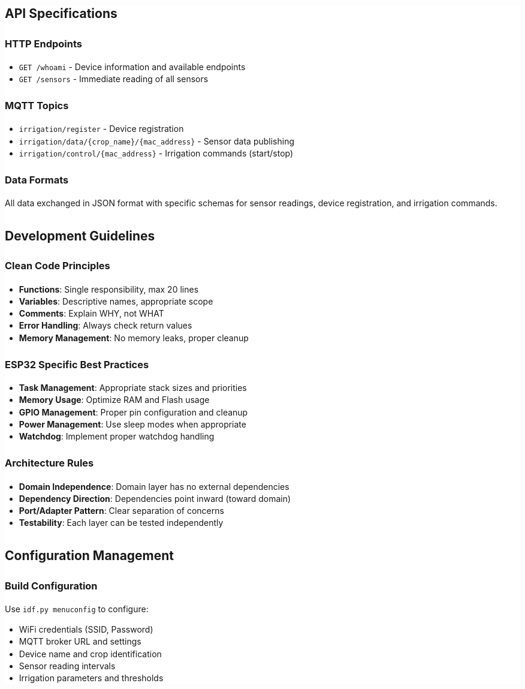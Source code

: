 ## API Specifications

### HTTP Endpoints
- `GET /whoami` - Device information and available endpoints
- `GET /sensors` - Immediate reading of all sensors

### MQTT Topics
- `irrigation/register` - Device registration
- `irrigation/data/{crop_name}/{mac_address}` - Sensor data publishing
- `irrigation/control/{mac_address}` - Irrigation commands (start/stop)

### Data Formats
All data exchanged in JSON format with specific schemas for sensor readings, device registration, and irrigation commands.

## Development Guidelines

### Clean Code Principles
- **Functions**: Single responsibility, max 20 lines
- **Variables**: Descriptive names, appropriate scope
- **Comments**: Explain WHY, not WHAT
- **Error Handling**: Always check return values
- **Memory Management**: No memory leaks, proper cleanup

### ESP32 Specific Best Practices
- **Task Management**: Appropriate stack sizes and priorities
- **Memory Usage**: Optimize RAM and Flash usage
- **GPIO Management**: Proper pin configuration and cleanup
- **Power Management**: Use sleep modes when appropriate
- **Watchdog**: Implement proper watchdog handling

### Architecture Rules
- **Domain Independence**: Domain layer has no external dependencies
- **Dependency Direction**: Dependencies point inward (toward domain)
- **Port/Adapter Pattern**: Clear separation of concerns
- **Testability**: Each layer can be tested independently

## Configuration Management

### Build Configuration
Use `idf.py menuconfig` to configure:
- WiFi credentials (SSID, Password)
- MQTT broker URL and settings
- Device name and crop identification
- Sensor reading intervals
- Irrigation parameters and thresholds
